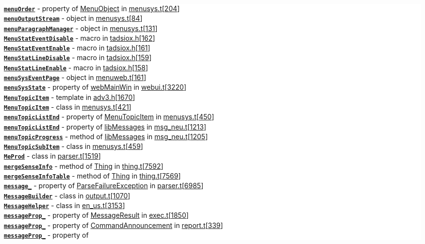 [**`menuOrder`**](../object/MenuObject.html#menuOrder) - property of
[MenuObject](../object/MenuObject.html) in
[menusys.t](../file/menusys.t.html)\[[204](../source/menusys.t.html#204)\]  
[**`menuOutputStream`**](../object/menuOutputStream.html) - object in
[menusys.t](../file/menusys.t.html)\[[84](../source/menusys.t.html#84)\]  
[**`menuParagraphManager`**](../object/menuParagraphManager.html) -
object in
[menusys.t](../file/menusys.t.html)\[[131](../source/menusys.t.html#131)\]  
[**`MenuStatEventDisable`**](../file/tadsiox.h.html#MenuStatEventDisable) -
macro in
[tadsiox.h](../file/tadsiox.h.html)\[[162](../source/tadsiox.h.html#162)\]  
[**`MenuStatEventEnable`**](../file/tadsiox.h.html#MenuStatEventEnable) -
macro in
[tadsiox.h](../file/tadsiox.h.html)\[[161](../source/tadsiox.h.html#161)\]  
[**`MenuStatLineDisable`**](../file/tadsiox.h.html#MenuStatLineDisable) -
macro in
[tadsiox.h](../file/tadsiox.h.html)\[[159](../source/tadsiox.h.html#159)\]  
[**`MenuStatLineEnable`**](../file/tadsiox.h.html#MenuStatLineEnable) -
macro in
[tadsiox.h](../file/tadsiox.h.html)\[[158](../source/tadsiox.h.html#158)\]  
[**`menuSysEventPage`**](../object/menuSysEventPage.html) - object in
[menuweb.t](../file/menuweb.t.html)\[[161](../source/menuweb.t.html#161)\]  
[**`menuSysState`**](../object/webMainWin.html#menuSysState) - property
of [webMainWin](../object/webMainWin.html) in
[webui.t](../file/webui.t.html)\[[3220](../source/webui.t.html#3220)\]  
[**`MenuTopicItem`**](../file/adv3.h.html#MenuTopicItem) - template in
[adv3.h](../file/adv3.h.html)\[[1670](../source/adv3.h.html#1670)\]  
[**`MenuTopicItem`**](../object/MenuTopicItem.html) - class in
[menusys.t](../file/menusys.t.html)\[[421](../source/menusys.t.html#421)\]  
[**`menuTopicListEnd`**](../object/MenuTopicItem.html#menuTopicListEnd) -
property of [MenuTopicItem](../object/MenuTopicItem.html) in
[menusys.t](../file/menusys.t.html)\[[450](../source/menusys.t.html#450)\]  
[**`menuTopicListEnd`**](../object/libMessages.html#menuTopicListEnd) -
property of [libMessages](../object/libMessages.html) in
[msg_neu.t](../file/msg_neu.t.html)\[[1213](../source/msg_neu.t.html#1213)\]  
[**`menuTopicProgress`**](../object/libMessages.html#menuTopicProgress) -
method of [libMessages](../object/libMessages.html) in
[msg_neu.t](../file/msg_neu.t.html)\[[1205](../source/msg_neu.t.html#1205)\]  
[**`MenuTopicSubItem`**](../object/MenuTopicSubItem.html) - class in
[menusys.t](../file/menusys.t.html)\[[459](../source/menusys.t.html#459)\]  
[**`MeProd`**](../object/MeProd.html) - class in
[parser.t](../file/parser.t.html)\[[1519](../source/parser.t.html#1519)\]  
[**`mergeSenseInfo`**](../object/Thing.html#mergeSenseInfo) - method of
[Thing](../object/Thing.html) in
[thing.t](../file/thing.t.html)\[[7592](../source/thing.t.html#7592)\]  
[**`mergeSenseInfoTable`**](../object/Thing.html#mergeSenseInfoTable) -
method of [Thing](../object/Thing.html) in
[thing.t](../file/thing.t.html)\[[7569](../source/thing.t.html#7569)\]  
[**`message_`**](../object/ParseFailureException.html#message_) -
property of
[ParseFailureException](../object/ParseFailureException.html) in
[parser.t](../file/parser.t.html)\[[6985](../source/parser.t.html#6985)\]  
[**`MessageBuilder`**](../object/MessageBuilder.html) - class in
[output.t](../file/output.t.html)\[[1070](../source/output.t.html#1070)\]  
[**`MessageHelper`**](../object/MessageHelper.html) - class in
[en_us.t](../file/en_us.t.html)\[[3153](../source/en_us.t.html#3153)\]  
[**`messageProp_`**](../object/MessageResult.html#messageProp_) -
property of [MessageResult](../object/MessageResult.html) in
[exec.t](../file/exec.t.html)\[[1850](../source/exec.t.html#1850)\]  
[**`messageProp_`**](../object/CommandAnnouncement.html#messageProp_) -
property of [CommandAnnouncement](../object/CommandAnnouncement.html) in
[report.t](../file/report.t.html)\[[339](../source/report.t.html#339)\]  
[**`messageProp_`**](../object/MultiObjectAnnouncement.html#messageProp_) -
property of
